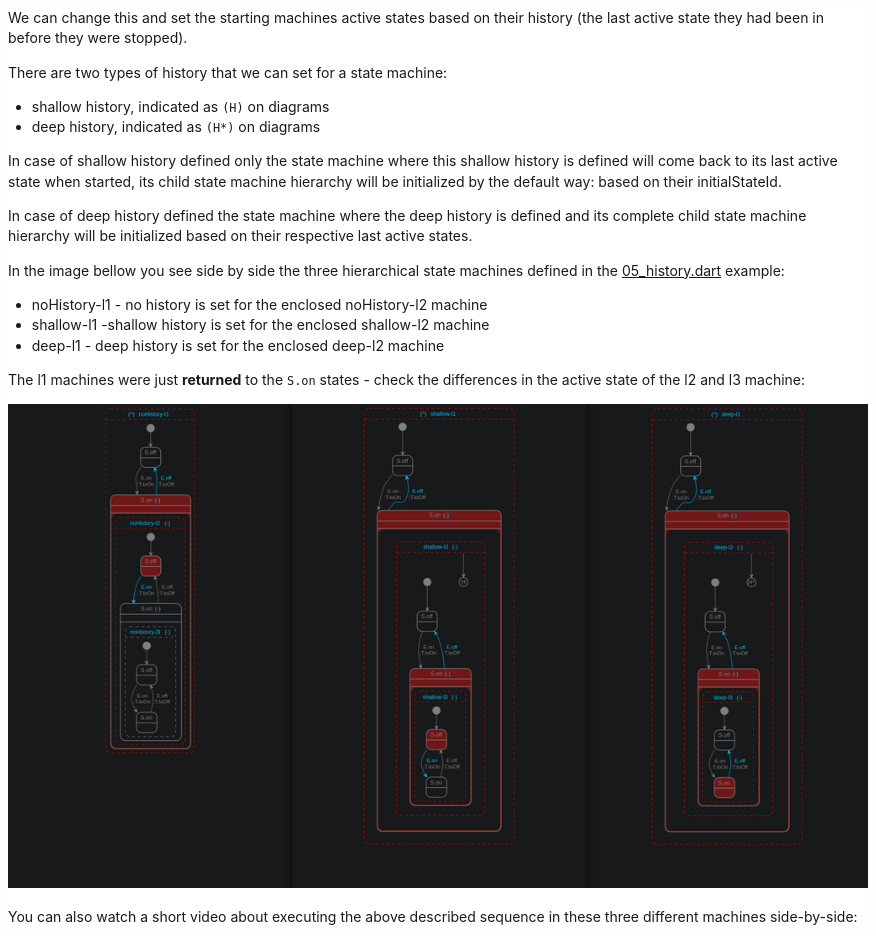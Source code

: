 We can change this and set the starting machines active states based on their history (the last active state they had been in before they were stopped).

There are two types of history that we can set for a state machine:

- shallow history, indicated as `(H)` on diagrams
- deep history, indicated as `(H*)` on diagrams

In case of shallow history defined only the state machine where this shallow history is defined will come back to its last active state when started, its child state machine hierarchy will be initialized by the default way: based on their initialStateId.

In case of deep history defined the state machine where the deep history is defined and its complete child state machine hierarchy will be initialized based on their respective last active states.

In the image bellow you see side by side the three hierarchical state machines defined in the [05_history.dart](example/05_history.dart) example:

- noHistory-l1 - no history is set for the enclosed noHistory-l2 machine
- shallow-l1 -shallow history is set for the enclosed shallow-l2 machine
- deep-l1 - deep history is set for the enclosed deep-l2 machine

The l1 machines were just **returned** to the `S.on` states - check the differences in the active state of the l2 and l3 machine:

![hisma history](doc/resources/hisma_history.png)

You can also watch a short video about executing the above described sequence in these three different machines side-by-side:
